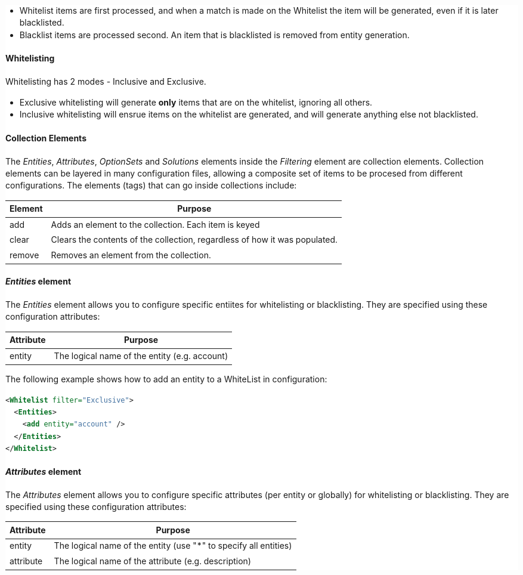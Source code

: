 * Whitelist items are first processed, and when a match is made on the Whitelist the item will be generated, even if it is later blacklisted.
* Blacklist items are processed second.  An item that is blacklisted is removed from entity generation.

#### Whitelisting

Whitelisting has 2 modes - Inclusive and Exclusive.

* Exclusive whitelisting will generate **only** items that are on the whitelist, ignoring all others.  
* Inclusive whitelisting will ensrue items on the whitelist are generated, and will generate anything else not blacklisted.

#### Collection Elements
The _Entities_, _Attributes_, _OptionSets_ and _Solutions_ elements inside the _Filtering_ element are collection elements.  Collection
elements can be layered in many configuration files, allowing a composite set of items to be procesed from different configurations.  The
elements (tags) that can go inside collections include:

| Element              | Purpose                                                                         |
| -------------------- | ------------------------------------------------------------------------------- |
| add                  | Adds an element to the collection.  Each item is keyed                          |
| clear                | Clears the contents of the collection, regardless of how it was populated.      |
| remove               | Removes an element from the collection.                                         |

#### _Entities_ element
The _Entities_ element allows you to configure specific entiites for whitelisting or blacklisting.  They are specified using these configuration attributes:

| Attribute            | Purpose                                                                         |
| -------------------- | ------------------------------------------------------------------------------- |
| entity               | The logical name of the entity (e.g. account)                                   |

The following example shows how to add an entity to a WhiteList in configuration:

```xml
<Whitelist filter="Exclusive">
  <Entities>
    <add entity="account" />
  </Entities>
</Whitelist>
```

#### _Attributes_ element
The _Attributes_ element allows you to configure specific attributes (per entity or globally) for whitelisting or blacklisting.  They are specified using these configuration attributes:

| Attribute            | Purpose                                                                         |
| -------------------- | ------------------------------------------------------------------------------- |
| entity               | The logical name of the entity (use "*" to specify all entities)                |
| attribute            | The logical name of the attribute (e.g. description)                            |

